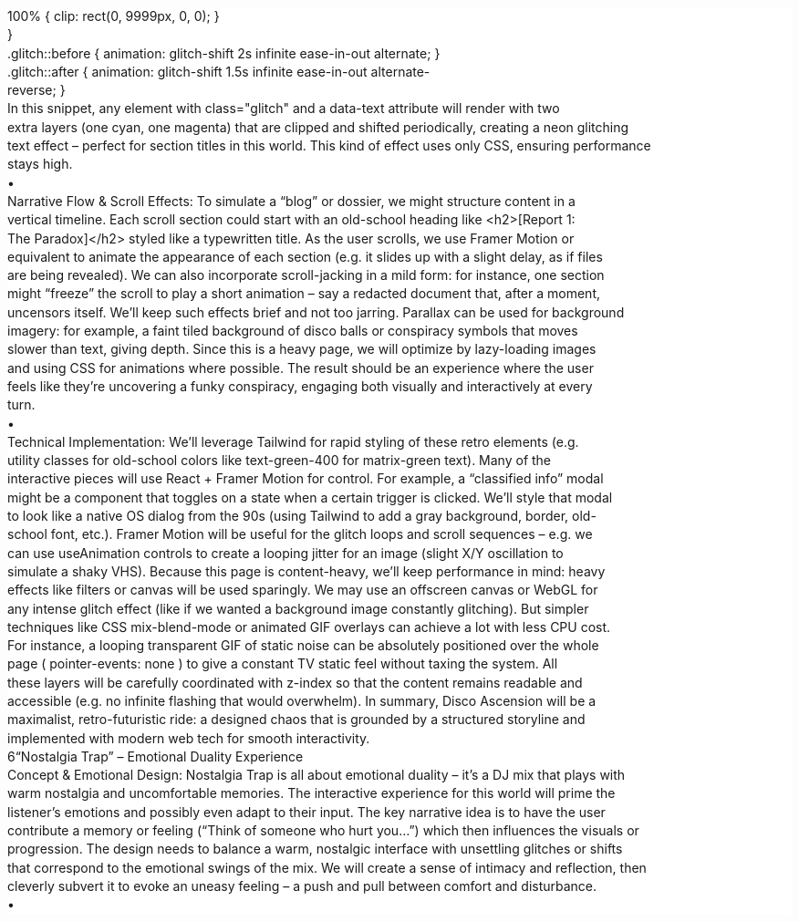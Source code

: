 100% { clip: rect(0, 9999px, 0, 0); }  
}  
.glitch::before { animation: glitch-shift 2s infinite ease-in-out alternate; }  
.glitch::after { animation: glitch-shift 1.5s infinite ease-in-out alternate-  
reverse; }  
In this snippet, any element with class="glitch" and a data-text attribute will render with two  
extra layers (one cyan, one magenta) that are clipped and shifted periodically, creating a neon glitching  
text effect – perfect for section titles in this world. This kind of effect uses only CSS, ensuring performance  
stays high.  
•  
Narrative Flow & Scroll Effects: To simulate a “blog” or dossier, we might structure content in a  
vertical timeline. Each scroll section could start with an old-school heading like \<h2\>\[Report 1:  
The Paradox\]\</h2\> styled like a typewritten title. As the user scrolls, we use Framer Motion or  
equivalent to animate the appearance of each section (e.g. it slides up with a slight delay, as if files  
are being revealed). We can also incorporate scroll-jacking in a mild form: for instance, one section  
might “freeze” the scroll to play a short animation – say a redacted document that, after a moment,  
uncensors itself. We’ll keep such effects brief and not too jarring. Parallax can be used for background  
imagery: for example, a faint tiled background of disco balls or conspiracy symbols that moves  
slower than text, giving depth. Since this is a heavy page, we will optimize by lazy-loading images  
and using CSS for animations where possible. The result should be an experience where the user  
feels like they’re uncovering a funky conspiracy, engaging both visually and interactively at every  
turn.  
•  
Technical Implementation: We’ll leverage Tailwind for rapid styling of these retro elements (e.g.  
utility classes for old-school colors like text-green-400 for matrix-green text). Many of the  
interactive pieces will use React \+ Framer Motion for control. For example, a “classified info” modal  
might be a component that toggles on a state when a certain trigger is clicked. We’ll style that modal  
to look like a native OS dialog from the 90s (using Tailwind to add a gray background, border, old-  
school font, etc.). Framer Motion will be useful for the glitch loops and scroll sequences – e.g. we  
can use useAnimation controls to create a looping jitter for an image (slight X/Y oscillation to  
simulate a shaky VHS). Because this page is content-heavy, we’ll keep performance in mind: heavy  
effects like filters or canvas will be used sparingly. We may use an offscreen canvas or WebGL for  
any intense glitch effect (like if we wanted a background image constantly glitching). But simpler  
techniques like CSS mix-blend-mode or animated GIF overlays can achieve a lot with less CPU cost.  
For instance, a looping transparent GIF of static noise can be absolutely positioned over the whole  
page ( pointer-events: none ) to give a constant TV static feel without taxing the system. All  
these layers will be carefully coordinated with z-index so that the content remains readable and  
accessible (e.g. no infinite flashing that would overwhelm). In summary, Disco Ascension will be a  
maximalist, retro-futuristic ride: a designed chaos that is grounded by a structured storyline and  
implemented with modern web tech for smooth interactivity.  
6“Nostalgia Trap” – Emotional Duality Experience  
Concept & Emotional Design: Nostalgia Trap is all about emotional duality – it’s a DJ mix that plays with  
warm nostalgia and uncomfortable memories. The interactive experience for this world will prime the  
listener’s emotions and possibly even adapt to their input. The key narrative idea is to have the user  
contribute a memory or feeling (“Think of someone who hurt you…”) which then influences the visuals or  
progression. The design needs to balance a warm, nostalgic interface with unsettling glitches or shifts  
that correspond to the emotional swings of the mix. We will create a sense of intimacy and reflection, then  
cleverly subvert it to evoke an uneasy feeling – a push and pull between comfort and disturbance.  
•  